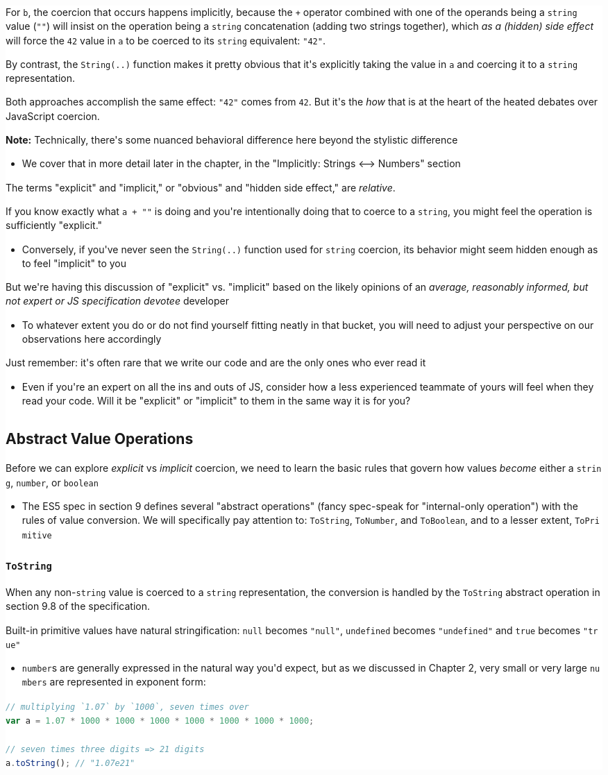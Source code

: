For `b`, the coercion that occurs happens implicitly, because the `+` operator combined with one of the operands being a `string` value (`""`) will insist on the operation being a `string` concatenation (adding two strings together), which *as a (hidden) side effect* will force the `42` value in `a` to be coerced to its `string` equivalent: `"42"`.

By contrast, the `String(..)` function makes it pretty obvious that it's explicitly taking the value in `a` and coercing it to a `string` representation.

Both approaches accomplish the same effect: `"42"` comes from `42`. But it's the *how* that is at the heart of the heated debates over JavaScript coercion.

**Note:** Technically, there's some nuanced behavioral difference here beyond the stylistic difference
- We cover that in more detail later in the chapter, in the "Implicitly: Strings <--> Numbers" section

The terms "explicit" and "implicit," or "obvious" and "hidden side effect," are *relative*.

If you know exactly what `a + ""` is doing and you're intentionally doing that to coerce to a `string`, you might feel the operation is sufficiently "explicit."
- Conversely, if you've never seen the `String(..)` function used for `string` coercion, its behavior might seem hidden enough as to feel "implicit" to you

But we're having this discussion of "explicit" vs. "implicit" based on the likely opinions of an *average, reasonably informed, but not expert or JS specification devotee* developer
- To whatever extent you do or do not find yourself fitting neatly in that bucket, you will need to adjust your perspective on our observations here accordingly

Just remember: it's often rare that we write our code and are the only ones who ever read it
- Even if you're an expert on all the ins and outs of JS, consider how a less experienced teammate of yours will feel when they read your code. Will it be "explicit" or "implicit" to them in the same way it is for you?

## Abstract Value Operations

Before we can explore *explicit* vs *implicit* coercion, we need to learn the basic rules that govern how values *become* either a `string`, `number`, or `boolean`
- The ES5 spec in section 9 defines several "abstract operations" (fancy spec-speak for "internal-only operation") with the rules of value conversion. We will specifically pay attention to: `ToString`, `ToNumber`, and `ToBoolean`, and to a lesser extent, `ToPrimitive`

### `ToString`

When any non-`string` value is coerced to a `string` representation, the conversion is handled by the `ToString` abstract operation in section 9.8 of the specification.

Built-in primitive values have natural stringification: `null` becomes `"null"`, `undefined` becomes `"undefined"` and `true` becomes `"true"`
- `number`s are generally expressed in the natural way you'd expect, but as we discussed in Chapter 2, very small or very large `numbers` are represented in exponent form:

```js
// multiplying `1.07` by `1000`, seven times over
var a = 1.07 * 1000 * 1000 * 1000 * 1000 * 1000 * 1000 * 1000;

// seven times three digits => 21 digits
a.toString(); // "1.07e21"
```
